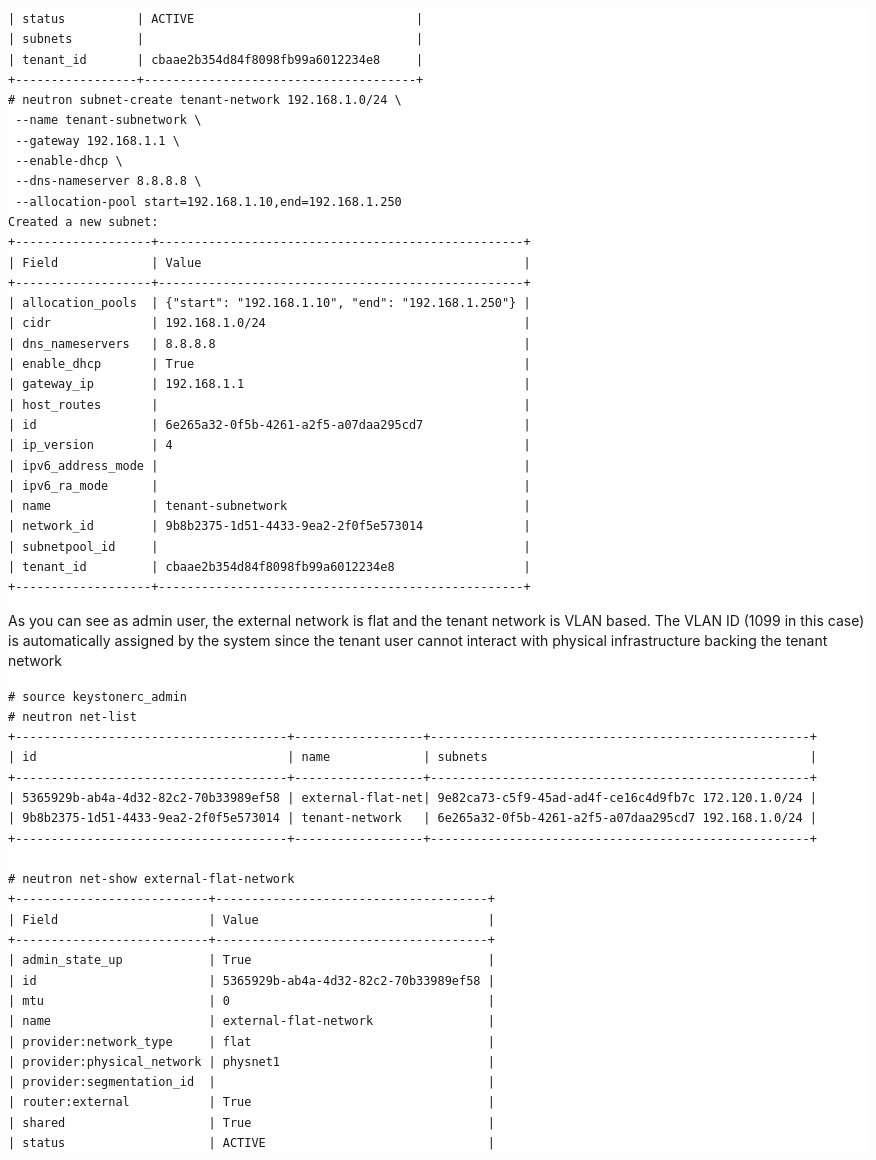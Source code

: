 ```
| status          | ACTIVE                               |
| subnets         |                                      |
| tenant_id       | cbaae2b354d84f8098fb99a6012234e8     |
+-----------------+--------------------------------------+
# neutron subnet-create tenant-network 192.168.1.0/24 \
 --name tenant-subnetwork \
 --gateway 192.168.1.1 \
 --enable-dhcp \
 --dns-nameserver 8.8.8.8 \
 --allocation-pool start=192.168.1.10,end=192.168.1.250
Created a new subnet:
+-------------------+---------------------------------------------------+
| Field             | Value                                             |
+-------------------+---------------------------------------------------+
| allocation_pools  | {"start": "192.168.1.10", "end": "192.168.1.250"} |
| cidr              | 192.168.1.0/24                                    |
| dns_nameservers   | 8.8.8.8                                           |
| enable_dhcp       | True                                              |
| gateway_ip        | 192.168.1.1                                       |
| host_routes       |                                                   |
| id                | 6e265a32-0f5b-4261-a2f5-a07daa295cd7              |
| ip_version        | 4                                                 |
| ipv6_address_mode |                                                   |
| ipv6_ra_mode      |                                                   |
| name              | tenant-subnetwork                                 |
| network_id        | 9b8b2375-1d51-4433-9ea2-2f0f5e573014              |
| subnetpool_id     |                                                   |
| tenant_id         | cbaae2b354d84f8098fb99a6012234e8                  |
+-------------------+---------------------------------------------------+
```

As you can see as admin user, the external network is flat and the tenant network is VLAN based. The VLAN ID (1099 in this case) is automatically assigned by the system since the tenant user cannot interact with physical infrastructure backing the tenant network
```
# source keystonerc_admin
# neutron net-list
+--------------------------------------+------------------+-----------------------------------------------------+
| id                                   | name             | subnets                                             |
+--------------------------------------+------------------+-----------------------------------------------------+
| 5365929b-ab4a-4d32-82c2-70b33989ef58 | external-flat-net| 9e82ca73-c5f9-45ad-ad4f-ce16c4d9fb7c 172.120.1.0/24 |
| 9b8b2375-1d51-4433-9ea2-2f0f5e573014 | tenant-network   | 6e265a32-0f5b-4261-a2f5-a07daa295cd7 192.168.1.0/24 |
+--------------------------------------+------------------+-----------------------------------------------------+

# neutron net-show external-flat-network
+---------------------------+--------------------------------------+
| Field                     | Value                                |
+---------------------------+--------------------------------------+
| admin_state_up            | True                                 |
| id                        | 5365929b-ab4a-4d32-82c2-70b33989ef58 |
| mtu                       | 0                                    |
| name                      | external-flat-network                |
| provider:network_type     | flat                                 |
| provider:physical_network | physnet1                             |
| provider:segmentation_id  |                                      |
| router:external           | True                                 |
| shared                    | True                                 |
| status                    | ACTIVE                               |
```